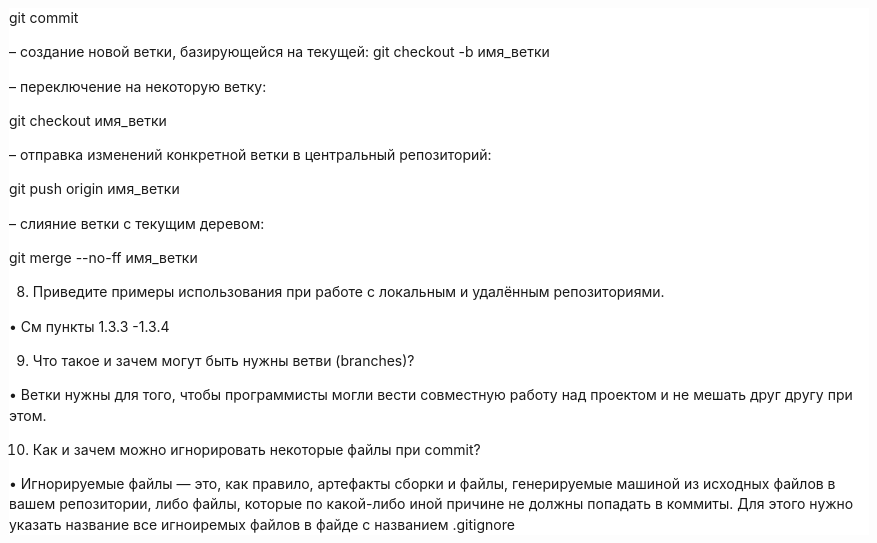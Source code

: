 git commit

– создание новой ветки, базирующейся на текущей:
git checkout -b имя_ветки

– переключение на некоторую ветку:

git checkout имя_ветки

– отправка изменений конкретной ветки в центральный репозиторий:

git push origin имя_ветки

– слияние ветки с текущим деревом:

git merge --no-ff имя_ветки

8. Приведите примеры использования при работе с локальным и удалённым репозиториями.

• См пункты 1.3.3 -1.3.4

9. Что такое и зачем могут быть нужны ветви (branches)?

• Ветки нужны для того, чтобы программисты могли вести совместную работу над проектом и не мешать друг другу при этом.

10. Как и зачем можно игнорировать некоторые файлы при commit?

• Игнорируемые файлы — это, как правило, артефакты сборки и файлы, генерируемые машиной из исходных файлов в вашем репозитории, либо файлы, которые по какой-либо иной причине не должны попадать в коммиты. Для этого нужно указать название все игноиремых файлов в файде с названием .gitignore



